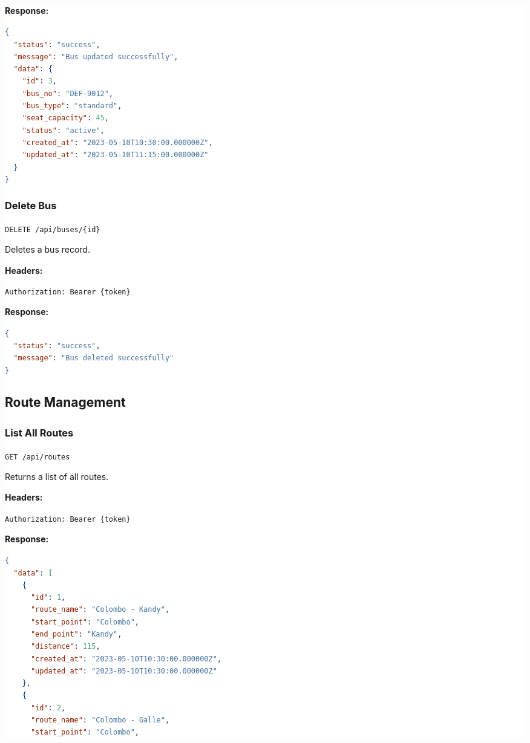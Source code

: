 **Response:**
```json
{
  "status": "success",
  "message": "Bus updated successfully",
  "data": {
    "id": 3,
    "bus_no": "DEF-9012",
    "bus_type": "standard",
    "seat_capacity": 45,
    "status": "active",
    "created_at": "2023-05-10T10:30:00.000000Z",
    "updated_at": "2023-05-10T11:15:00.000000Z"
  }
}
```

### Delete Bus
```
DELETE /api/buses/{id}
```

Deletes a bus record.

**Headers:**
```
Authorization: Bearer {token}
```

**Response:**
```json
{
  "status": "success",
  "message": "Bus deleted successfully"
}
```

## Route Management

### List All Routes
```
GET /api/routes
```

Returns a list of all routes.

**Headers:**
```
Authorization: Bearer {token}
```

**Response:**
```json
{
  "data": [
    {
      "id": 1,
      "route_name": "Colombo - Kandy",
      "start_point": "Colombo",
      "end_point": "Kandy",
      "distance": 115,
      "created_at": "2023-05-10T10:30:00.000000Z",
      "updated_at": "2023-05-10T10:30:00.000000Z"
    },
    {
      "id": 2,
      "route_name": "Colombo - Galle",
      "start_point": "Colombo",
```